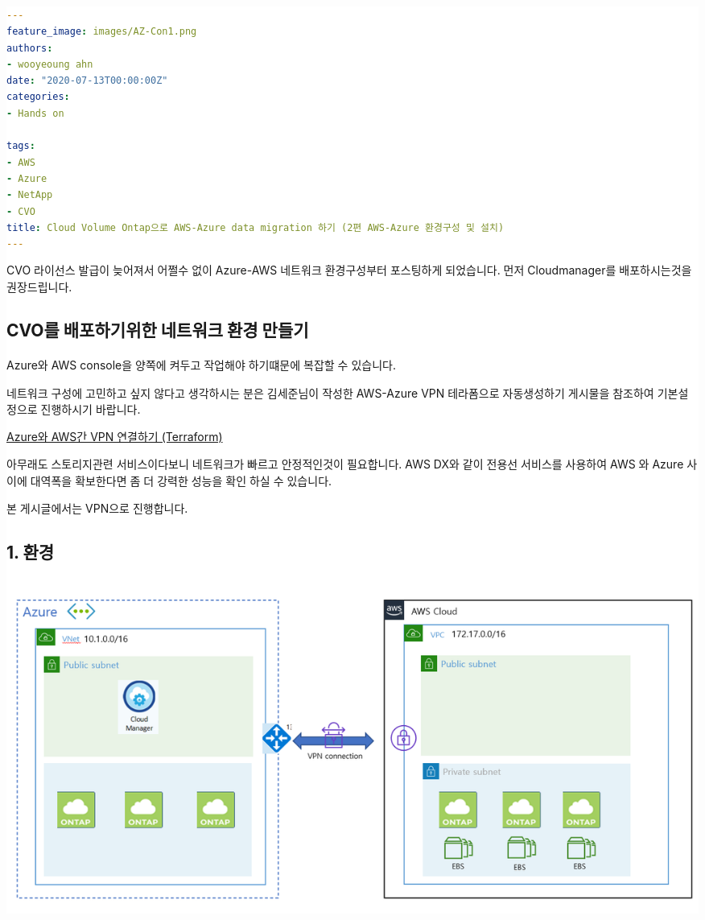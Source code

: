 ```yaml
---
feature_image: images/AZ-Con1.png
authors:
- wooyeoung ahn
date: "2020-07-13T00:00:00Z"
categories:
- Hands on

tags:
- AWS
- Azure
- NetApp
- CVO
title: Cloud Volume Ontap으로 AWS-Azure data migration 하기 (2편 AWS-Azure 환경구성 및 설치)
---
```


CVO 라이선스 발급이 늦어져서 어쩔수 없이 Azure-AWS 네트워크 환경구성부터 포스팅하게 되었습니다. 먼저 Cloudmanager를 배포하시는것을 권장드립니다.

## CVO를 배포하기위한 네트워크 환경 만들기

Azure와 AWS console을 양쪽에 켜두고 작업해야 하기떄문에 복잡할 수 있습니다.

네트워크 구성에 고민하고 싶지 않다고 생각하시는 분은 김세준님이 작성한 AWS-Azure VPN 테라폼으로 자동생성하기 게시물을 참조하여 기본설정으로 진행하시기 바랍니다.

[Azure와 AWS간 VPN 연결하기 (Terraform)](https://tech.cloudmt.co.kr/2019/08/09/Post/)

아무래도 스토리지관련 서비스이다보니 네트워크가 빠르고 안정적인것이 필요합니다. 
AWS DX와 같이 전용선 서비스를 사용하여 AWS 와 Azure 사이에 대역폭을 확보한다면 좀 더 강력한 성능을 확인 하실 수 있습니다. 

본 게시글에서는 VPN으로 진행합니다. 

## 1. 환경

![AWS-Azure Arch](images/CVO-Architechure.png)
